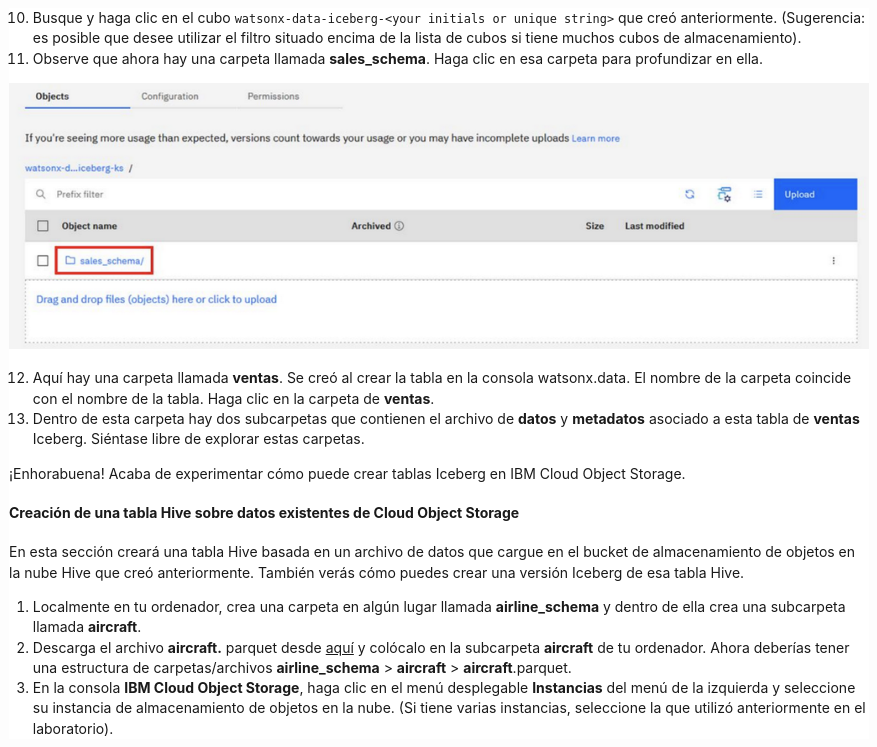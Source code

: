 10. Busque y haga clic en el cubo `watsonx-data-iceberg-<your initials or unique string>` que creó anteriormente. (Sugerencia: es posible que desee utilizar el filtro situado encima de la lista de cubos si tiene muchos cubos de almacenamiento).
11. Observe que ahora hay una carpeta llamada **sales\_schema**. Haga clic en esa carpeta para profundizar en ella.

![](./images/202/sales-schema-folder.png)

12. Aquí hay una carpeta llamada **ventas**. Se creó al crear la tabla en la consola watsonx.data. El nombre de la carpeta coincide con el nombre de la tabla. Haga clic en la carpeta de **ventas**.
13. Dentro de esta carpeta hay dos subcarpetas que contienen el archivo de **datos** y **metadatos** asociado a esta tabla de **ventas** Iceberg. Siéntase libre de explorar estas carpetas.

¡Enhorabuena! Acaba de experimentar cómo puede crear tablas Iceberg en IBM Cloud Object Storage.

#### Creación de una tabla Hive sobre datos existentes de Cloud Object Storage

En esta sección creará una tabla Hive basada en un archivo de datos que cargue en el bucket de almacenamiento de objetos en la nube Hive que creó anteriormente. También verás cómo puedes crear una versión Iceberg de esa tabla Hive.

1.  Localmente en tu ordenador, crea una carpeta en algún lugar llamada **airline\_schema** y dentro de ella crea una subcarpeta llamada **aircraft**.
2.  Descarga el archivo **aircraft.** parquet desde [aquí](https://raw.githubusercontent.com/ibm-build-lab/VAD-VAR-Workshop/main/content/Watsonx/WatsonxData/files/aircraft.parquet) y colócalo en la subcarpeta **aircraft** de tu ordenador. Ahora deberías tener una estructura de carpetas/archivos **airline\_schema** > **aircraft** > **aircraft**.parquet.
3.  En la consola **IBM Cloud Object Storage**, haga clic en el menú desplegable **Instancias** del menú de la izquierda y seleccione su instancia de almacenamiento de objetos en la nube. (Si tiene varias instancias, seleccione la que utilizó anteriormente en el laboratorio).
